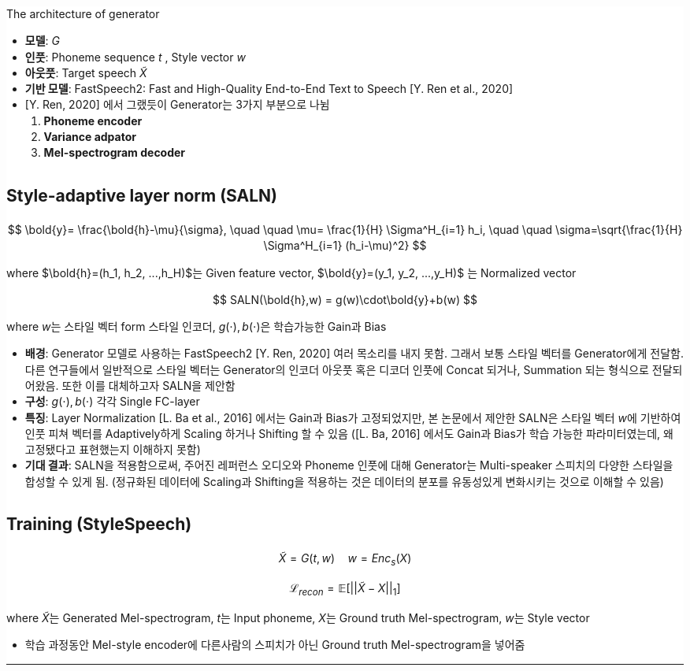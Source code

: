 The architecture of generator

- **모델**: $G$
- **인풋**: Phoneme sequence $t$ , Style vector $w$
- **아웃풋**: Target speech $\tilde{X}$
- **기반 모델**: FastSpeech2: Fast and High-Quality End-to-End Text to Speech [Y. Ren et al., 2020]
- [Y. Ren, 2020] 에서 그랬듯이 Generator는 3가지 부분으로 나뉨
    1. **Phoneme encoder**
    2. **Variance adpator**
    3. **Mel-spectrogram decoder**

## Style-adaptive layer norm (SALN)

$$
\bold{y}= \frac{\bold{h}-\mu}{\sigma},  \quad \quad 
\mu= \frac{1}{H} \Sigma^H_{i=1} h_i, \quad \quad
\sigma=\sqrt{\frac{1}{H} \Sigma^H_{i=1} (h_i-\mu)^2} 
$$

where $\bold{h}=(h_1, h_2, ...,h_H)$는 Given feature vector, $\bold{y}=(y_1, y_2, ...,y_H)$ 는 Normalized vector

$$
SALN(\bold{h},w) = g(w)\cdot\bold{y}+b(w)
$$

where $w$는 스타일 벡터 form 스타일 인코더,  $g(\cdot),b(\cdot)$은 학습가능한 Gain과 Bias

- **배경**: Generator 모델로 사용하는 FastSpeech2 [Y. Ren, 2020] 여러 목소리를 내지 못함. 그래서 보통 스타일 벡터를 Generator에게 전달함. 다른 연구들에서 일반적으로 스타일 벡터는 Generator의 인코더 아웃풋 혹은 디코더 인풋에 Concat 되거나, Summation 되는 형식으로 전달되어왔음. 또한 이를 대체하고자 SALN을 제안함
- **구성**: $g(\cdot), b(\cdot)$ 각각 Single FC-layer
- **특징**: Layer Normalization [L. Ba et al., 2016] 에서는 Gain과 Bias가 고정되었지만, 본 논문에서 제안한 SALN은 스타일 벡터  $w$에 기반하여 인풋 피쳐 벡터를 Adaptively하게 Scaling 하거나 Shifting 할 수 있음 
([L. Ba, 2016] 에서도 Gain과 Bias가 학습 가능한 파라미터였는데, 왜 고정됐다고 표현했는지 이해하지 못함)
- **기대 결과**: SALN을 적용함으로써, 주어진 레퍼런스 오디오와 Phoneme 인풋에 대해 Generator는  Multi-speaker 스피치의 다양한 스타일을 합성할 수 있게 됨.
(정규화된 데이터에 Scaling과 Shifting을 적용하는 것은 데이터의 분포를 유동성있게 변화시키는 것으로 이해할 수 있음)

## Training (StyleSpeech)

$$
\tilde{X}=G(t,w) \quad w=Enc_s(X)
$$

$$
\mathcal{L}_{recon} = \mathbb{E}[|| \tilde{X}-X||_1 ]
$$

where $\tilde{X}$는 Generated Mel-spectrogram, $t$는 Input phoneme, $X$는 Ground truth Mel-spectrogram, $w$는 Style vector

- 학습 과정동안 Mel-style encoder에 다른사람의 스피치가 아닌 Ground truth Mel-spectrogram을 넣어줌

---
